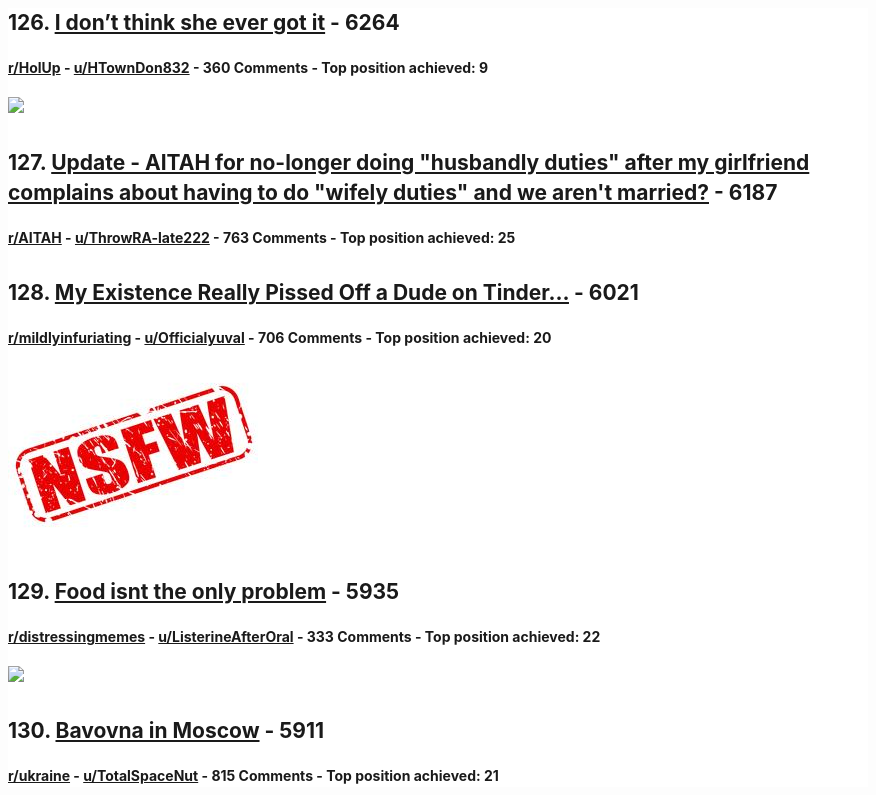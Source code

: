 ## 126. [I don’t think she ever got it](http://reddit.com/r/HolUp/comments/15e18fg/i_dont_think_she_ever_got_it/) - 6264
#### [r/HolUp](http://reddit.com/r/HolUp) - [u/HTownDon832](http://reddit.com/u/HTownDon832) - 360 Comments - Top position achieved: 9

<a href="https://v.redd.it/hqogu6o537fb1"><img src="https://external-preview.redd.it/aWk5bTZ5bDUzN2ZiMfe2eJ3jkbgo_34T58mdjAhvvGScOc_HUKnVlsS_xIet.png?width=140&amp;height=140&amp;crop=140:140,smart&amp;format=jpg&amp;v=enabled&amp;lthumb=true&amp;s=eca6648ea9ff0a3d0617fae58838094a800a38f3"></img></a>

## 127. [Update - AITAH for no-longer doing "husbandly duties" after my girlfriend complains about having to do "wifely duties" and we aren't married?](http://reddit.com/r/AITAH/comments/15dl4n1/update_aitah_for_nolonger_doing_husbandly_duties/) - 6187
#### [r/AITAH](http://reddit.com/r/AITAH) - [u/ThrowRA-late222](http://reddit.com/u/ThrowRA-late222) - 763 Comments - Top position achieved: 25

## 128. [My Existence Really Pissed Off a Dude on Tinder…](http://reddit.com/r/mildlyinfuriating/comments/15dmmwy/my_existence_really_pissed_off_a_dude_on_tinder/) - 6021
#### [r/mildlyinfuriating](http://reddit.com/r/mildlyinfuriating) - [u/Officialyuval](http://reddit.com/u/Officialyuval) - 706 Comments - Top position achieved: 20

<a href="https://www.reddit.com/gallery/15dmmwy"><img src="https://github.com/mgerb/top-of-reddit/raw/master/nsfw.jpg"></img></a>

## 129. [Food isnt the only problem](http://reddit.com/r/distressingmemes/comments/15dnt0h/food_isnt_the_only_problem/) - 5935
#### [r/distressingmemes](http://reddit.com/r/distressingmemes) - [u/ListerineAfterOral](http://reddit.com/u/ListerineAfterOral) - 333 Comments - Top position achieved: 22

<a href="https://v.redd.it/edx5onxta4fb1"><img src="https://b.thumbs.redditmedia.com/CsOGjKsVse5pWhsFV_h1V5DsdJV4RYBgV2uPoBhW2ag.jpg"></img></a>

## 130. [Bavovna in Moscow](http://reddit.com/r/ukraine/comments/15d90pb/bavovna_in_moscow/) - 5911
#### [r/ukraine](http://reddit.com/r/ukraine) - [u/TotalSpaceNut](http://reddit.com/u/TotalSpaceNut) - 815 Comments - Top position achieved: 21
